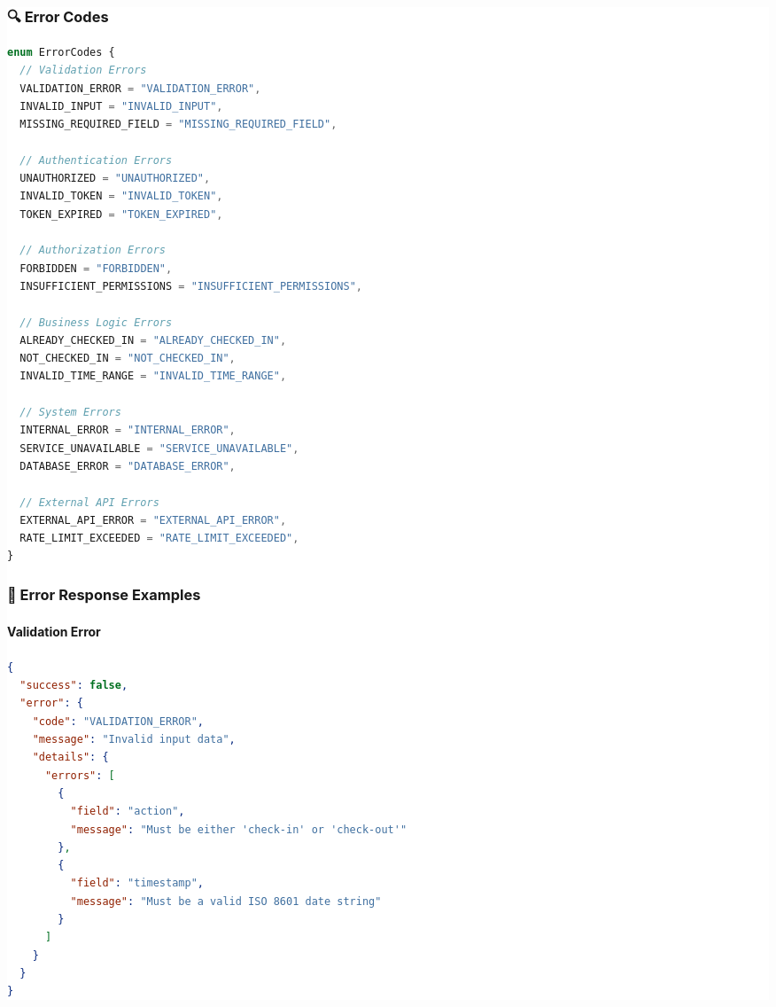 ### 🔍 Error Codes

```typescript
enum ErrorCodes {
  // Validation Errors
  VALIDATION_ERROR = "VALIDATION_ERROR",
  INVALID_INPUT = "INVALID_INPUT",
  MISSING_REQUIRED_FIELD = "MISSING_REQUIRED_FIELD",

  // Authentication Errors
  UNAUTHORIZED = "UNAUTHORIZED",
  INVALID_TOKEN = "INVALID_TOKEN",
  TOKEN_EXPIRED = "TOKEN_EXPIRED",

  // Authorization Errors
  FORBIDDEN = "FORBIDDEN",
  INSUFFICIENT_PERMISSIONS = "INSUFFICIENT_PERMISSIONS",

  // Business Logic Errors
  ALREADY_CHECKED_IN = "ALREADY_CHECKED_IN",
  NOT_CHECKED_IN = "NOT_CHECKED_IN",
  INVALID_TIME_RANGE = "INVALID_TIME_RANGE",

  // System Errors
  INTERNAL_ERROR = "INTERNAL_ERROR",
  SERVICE_UNAVAILABLE = "SERVICE_UNAVAILABLE",
  DATABASE_ERROR = "DATABASE_ERROR",

  // External API Errors
  EXTERNAL_API_ERROR = "EXTERNAL_API_ERROR",
  RATE_LIMIT_EXCEEDED = "RATE_LIMIT_EXCEEDED",
}
```

### 📝 Error Response Examples

#### Validation Error

```json
{
  "success": false,
  "error": {
    "code": "VALIDATION_ERROR",
    "message": "Invalid input data",
    "details": {
      "errors": [
        {
          "field": "action",
          "message": "Must be either 'check-in' or 'check-out'"
        },
        {
          "field": "timestamp",
          "message": "Must be a valid ISO 8601 date string"
        }
      ]
    }
  }
}
```
